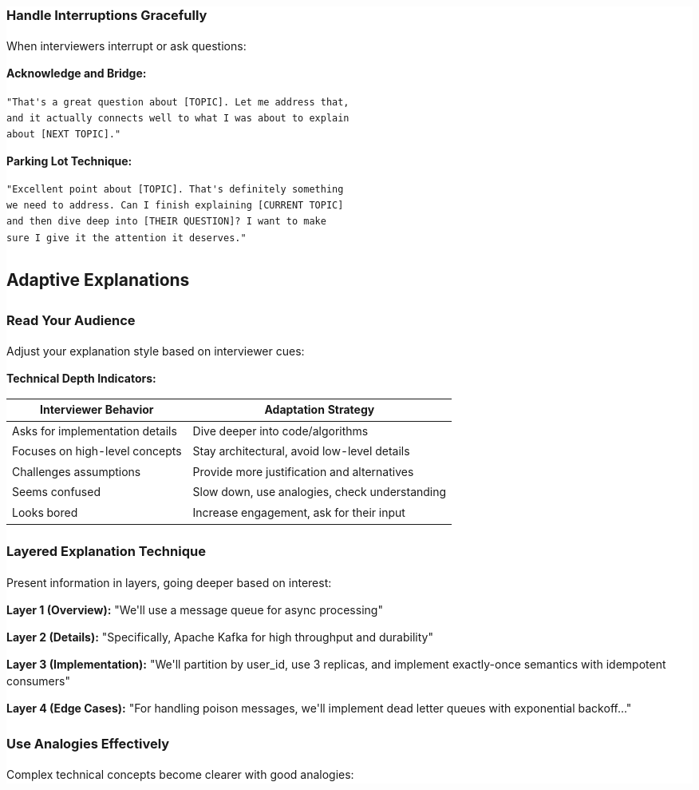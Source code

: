 ### Handle Interruptions Gracefully

When interviewers interrupt or ask questions:

**Acknowledge and Bridge:**
```
"That's a great question about [TOPIC]. Let me address that, 
and it actually connects well to what I was about to explain 
about [NEXT TOPIC]."
```

**Parking Lot Technique:**
```
"Excellent point about [TOPIC]. That's definitely something 
we need to address. Can I finish explaining [CURRENT TOPIC] 
and then dive deep into [THEIR QUESTION]? I want to make 
sure I give it the attention it deserves."
```

## Adaptive Explanations

### Read Your Audience

Adjust your explanation style based on interviewer cues:

**Technical Depth Indicators:**

| Interviewer Behavior | Adaptation Strategy |
|---------------------|-------------------|
| Asks for implementation details | Dive deeper into code/algorithms |
| Focuses on high-level concepts | Stay architectural, avoid low-level details |
| Challenges assumptions | Provide more justification and alternatives |
| Seems confused | Slow down, use analogies, check understanding |
| Looks bored | Increase engagement, ask for their input |

### Layered Explanation Technique

Present information in layers, going deeper based on interest:

**Layer 1 (Overview):** "We'll use a message queue for async processing"

**Layer 2 (Details):** "Specifically, Apache Kafka for high throughput and durability"

**Layer 3 (Implementation):** "We'll partition by user_id, use 3 replicas, and implement exactly-once semantics with idempotent consumers"

**Layer 4 (Edge Cases):** "For handling poison messages, we'll implement dead letter queues with exponential backoff..."

### Use Analogies Effectively

Complex technical concepts become clearer with good analogies:
